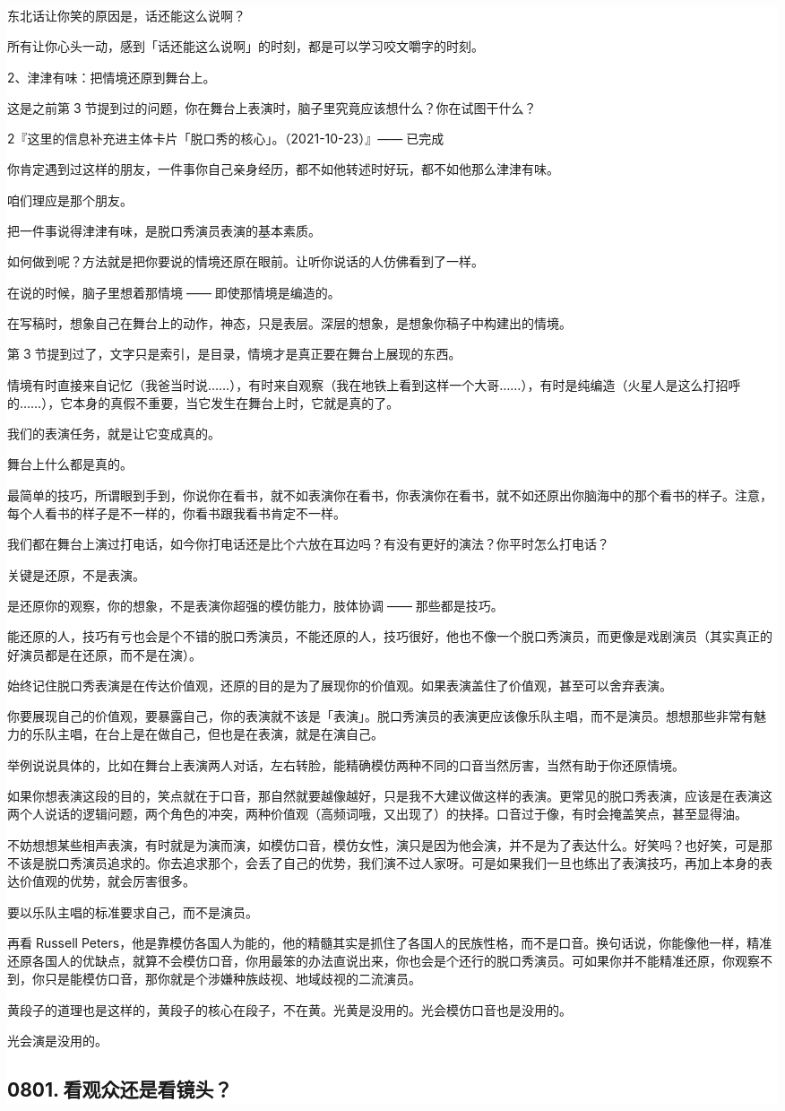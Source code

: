 东北话让你笑的原因是，话还能这么说啊？

所有让你心头一动，感到「话还能这么说啊」的时刻，都是可以学习咬文嚼字的时刻。

2、津津有味：把情境还原到舞台上。

这是之前第 3 节提到过的问题，你在舞台上表演时，脑子里究竟应该想什么？你在试图干什么？

2『这里的信息补充进主体卡片「脱口秀的核心」。（2021-10-23）』—— 已完成

你肯定遇到过这样的朋友，一件事你自己亲身经历，都不如他转述时好玩，都不如他那么津津有味。

咱们理应是那个朋友。

把一件事说得津津有味，是脱口秀演员表演的基本素质。

如何做到呢？方法就是把你要说的情境还原在眼前。让听你说话的人仿佛看到了一样。

在说的时候，脑子里想着那情境 —— 即使那情境是编造的。

在写稿时，想象自己在舞台上的动作，神态，只是表层。深层的想象，是想象你稿子中构建出的情境。

第 3 节提到过了，文字只是索引，是目录，情境才是真正要在舞台上展现的东西。

情境有时直接来自记忆（我爸当时说……），有时来自观察（我在地铁上看到这样一个大哥……），有时是纯编造（火星人是这么打招呼的……），它本身的真假不重要，当它发生在舞台上时，它就是真的了。

我们的表演任务，就是让它变成真的。

舞台上什么都是真的。

最简单的技巧，所谓眼到手到，你说你在看书，就不如表演你在看书，你表演你在看书，就不如还原出你脑海中的那个看书的样子。注意，每个人看书的样子是不一样的，你看书跟我看书肯定不一样。

我们都在舞台上演过打电话，如今你打电话还是比个六放在耳边吗？有没有更好的演法？你平时怎么打电话？

关键是还原，不是表演。

是还原你的观察，你的想象，不是表演你超强的模仿能力，肢体协调 —— 那些都是技巧。

能还原的人，技巧有亏也会是个不错的脱口秀演员，不能还原的人，技巧很好，他也不像一个脱口秀演员，而更像是戏剧演员（其实真正的好演员都是在还原，而不是在演）。

始终记住脱口秀表演是在传达价值观，还原的目的是为了展现你的价值观。如果表演盖住了价值观，甚至可以舍弃表演。

你要展现自己的价值观，要暴露自己，你的表演就不该是「表演」。脱口秀演员的表演更应该像乐队主唱，而不是演员。想想那些非常有魅力的乐队主唱，在台上是在做自己，但也是在表演，就是在演自己。

举例说说具体的，比如在舞台上表演两人对话，左右转脸，能精确模仿两种不同的口音当然厉害，当然有助于你还原情境。

如果你想表演这段的目的，笑点就在于口音，那自然就要越像越好，只是我不大建议做这样的表演。更常见的脱口秀表演，应该是在表演这两个人说话的逻辑问题，两个角色的冲突，两种价值观（高频词哦，又出现了）的抉择。口音过于像，有时会掩盖笑点，甚至显得油。

不妨想想某些相声表演，有时就是为演而演，如模仿口音，模仿女性，演只是因为他会演，并不是为了表达什么。好笑吗？也好笑，可是那不该是脱口秀演员追求的。你去追求那个，会丢了自己的优势，我们演不过人家呀。可是如果我们一旦也练出了表演技巧，再加上本身的表达价值观的优势，就会厉害很多。

要以乐队主唱的标准要求自己，而不是演员。

再看 Russell Peters，他是靠模仿各国人为能的，他的精髓其实是抓住了各国人的民族性格，而不是口音。换句话说，你能像他一样，精准还原各国人的优缺点，就算不会模仿口音，你用最笨的办法直说出来，你也会是个还行的脱口秀演员。可如果你并不能精准还原，你观察不到，你只是能模仿口音，那你就是个涉嫌种族歧视、地域歧视的二流演员。

黄段子的道理也是这样的，黄段子的核心在段子，不在黄。光黄是没用的。光会模仿口音也是没用的。

光会演是没用的。

## 0801. 看观众还是看镜头？
